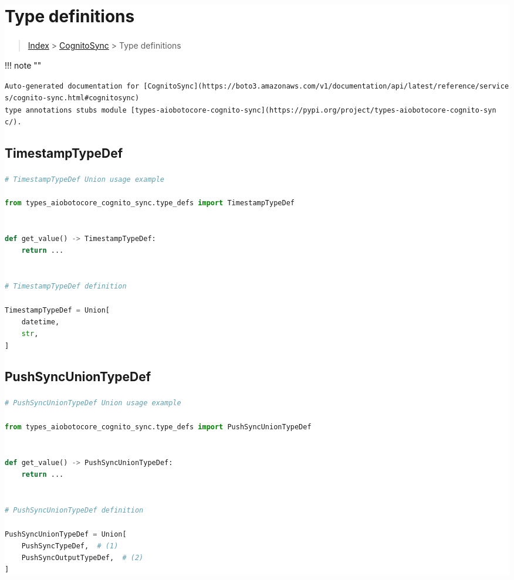 # Type definitions

> [Index](../README.md) > [CognitoSync](./README.md) > Type definitions

!!! note ""

    Auto-generated documentation for [CognitoSync](https://boto3.amazonaws.com/v1/documentation/api/latest/reference/services/cognito-sync.html#cognitosync)
    type annotations stubs module [types-aiobotocore-cognito-sync](https://pypi.org/project/types-aiobotocore-cognito-sync/).

## TimestampTypeDef

```python
# TimestampTypeDef Union usage example

from types_aiobotocore_cognito_sync.type_defs import TimestampTypeDef


def get_value() -> TimestampTypeDef:
    return ...


# TimestampTypeDef definition

TimestampTypeDef = Union[
    datetime,
    str,
]
```


## PushSyncUnionTypeDef

```python
# PushSyncUnionTypeDef Union usage example

from types_aiobotocore_cognito_sync.type_defs import PushSyncUnionTypeDef


def get_value() -> PushSyncUnionTypeDef:
    return ...


# PushSyncUnionTypeDef definition

PushSyncUnionTypeDef = Union[
    PushSyncTypeDef,  # (1)
    PushSyncOutputTypeDef,  # (2)
]
```
